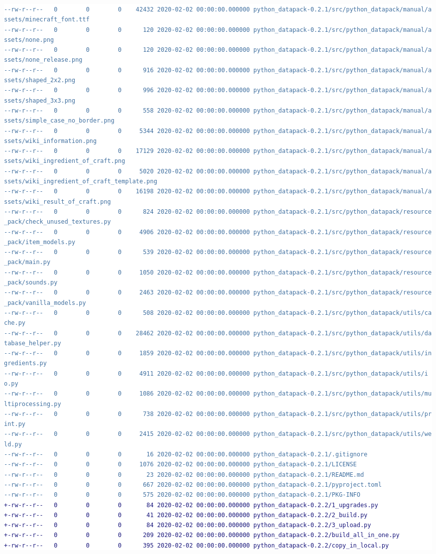 ```diff
--rw-r--r--   0        0        0    42432 2020-02-02 00:00:00.000000 python_datapack-0.2.1/src/python_datapack/manual/assets/minecraft_font.ttf
--rw-r--r--   0        0        0      120 2020-02-02 00:00:00.000000 python_datapack-0.2.1/src/python_datapack/manual/assets/none.png
--rw-r--r--   0        0        0      120 2020-02-02 00:00:00.000000 python_datapack-0.2.1/src/python_datapack/manual/assets/none_release.png
--rw-r--r--   0        0        0      916 2020-02-02 00:00:00.000000 python_datapack-0.2.1/src/python_datapack/manual/assets/shaped_2x2.png
--rw-r--r--   0        0        0      996 2020-02-02 00:00:00.000000 python_datapack-0.2.1/src/python_datapack/manual/assets/shaped_3x3.png
--rw-r--r--   0        0        0      558 2020-02-02 00:00:00.000000 python_datapack-0.2.1/src/python_datapack/manual/assets/simple_case_no_border.png
--rw-r--r--   0        0        0     5344 2020-02-02 00:00:00.000000 python_datapack-0.2.1/src/python_datapack/manual/assets/wiki_information.png
--rw-r--r--   0        0        0    17129 2020-02-02 00:00:00.000000 python_datapack-0.2.1/src/python_datapack/manual/assets/wiki_ingredient_of_craft.png
--rw-r--r--   0        0        0     5020 2020-02-02 00:00:00.000000 python_datapack-0.2.1/src/python_datapack/manual/assets/wiki_ingredient_of_craft_template.png
--rw-r--r--   0        0        0    16198 2020-02-02 00:00:00.000000 python_datapack-0.2.1/src/python_datapack/manual/assets/wiki_result_of_craft.png
--rw-r--r--   0        0        0      824 2020-02-02 00:00:00.000000 python_datapack-0.2.1/src/python_datapack/resource_pack/check_unused_textures.py
--rw-r--r--   0        0        0     4906 2020-02-02 00:00:00.000000 python_datapack-0.2.1/src/python_datapack/resource_pack/item_models.py
--rw-r--r--   0        0        0      539 2020-02-02 00:00:00.000000 python_datapack-0.2.1/src/python_datapack/resource_pack/main.py
--rw-r--r--   0        0        0     1050 2020-02-02 00:00:00.000000 python_datapack-0.2.1/src/python_datapack/resource_pack/sounds.py
--rw-r--r--   0        0        0     2463 2020-02-02 00:00:00.000000 python_datapack-0.2.1/src/python_datapack/resource_pack/vanilla_models.py
--rw-r--r--   0        0        0      508 2020-02-02 00:00:00.000000 python_datapack-0.2.1/src/python_datapack/utils/cache.py
--rw-r--r--   0        0        0    28462 2020-02-02 00:00:00.000000 python_datapack-0.2.1/src/python_datapack/utils/database_helper.py
--rw-r--r--   0        0        0     1859 2020-02-02 00:00:00.000000 python_datapack-0.2.1/src/python_datapack/utils/ingredients.py
--rw-r--r--   0        0        0     4911 2020-02-02 00:00:00.000000 python_datapack-0.2.1/src/python_datapack/utils/io.py
--rw-r--r--   0        0        0     1086 2020-02-02 00:00:00.000000 python_datapack-0.2.1/src/python_datapack/utils/multiprocessing.py
--rw-r--r--   0        0        0      738 2020-02-02 00:00:00.000000 python_datapack-0.2.1/src/python_datapack/utils/print.py
--rw-r--r--   0        0        0     2415 2020-02-02 00:00:00.000000 python_datapack-0.2.1/src/python_datapack/utils/weld.py
--rw-r--r--   0        0        0       16 2020-02-02 00:00:00.000000 python_datapack-0.2.1/.gitignore
--rw-r--r--   0        0        0     1076 2020-02-02 00:00:00.000000 python_datapack-0.2.1/LICENSE
--rw-r--r--   0        0        0       23 2020-02-02 00:00:00.000000 python_datapack-0.2.1/README.md
--rw-r--r--   0        0        0      667 2020-02-02 00:00:00.000000 python_datapack-0.2.1/pyproject.toml
--rw-r--r--   0        0        0      575 2020-02-02 00:00:00.000000 python_datapack-0.2.1/PKG-INFO
+-rw-r--r--   0        0        0       84 2020-02-02 00:00:00.000000 python_datapack-0.2.2/1_upgrades.py
+-rw-r--r--   0        0        0       41 2020-02-02 00:00:00.000000 python_datapack-0.2.2/2_build.py
+-rw-r--r--   0        0        0       84 2020-02-02 00:00:00.000000 python_datapack-0.2.2/3_upload.py
+-rw-r--r--   0        0        0      209 2020-02-02 00:00:00.000000 python_datapack-0.2.2/build_all_in_one.py
+-rw-r--r--   0        0        0      395 2020-02-02 00:00:00.000000 python_datapack-0.2.2/copy_in_local.py
```